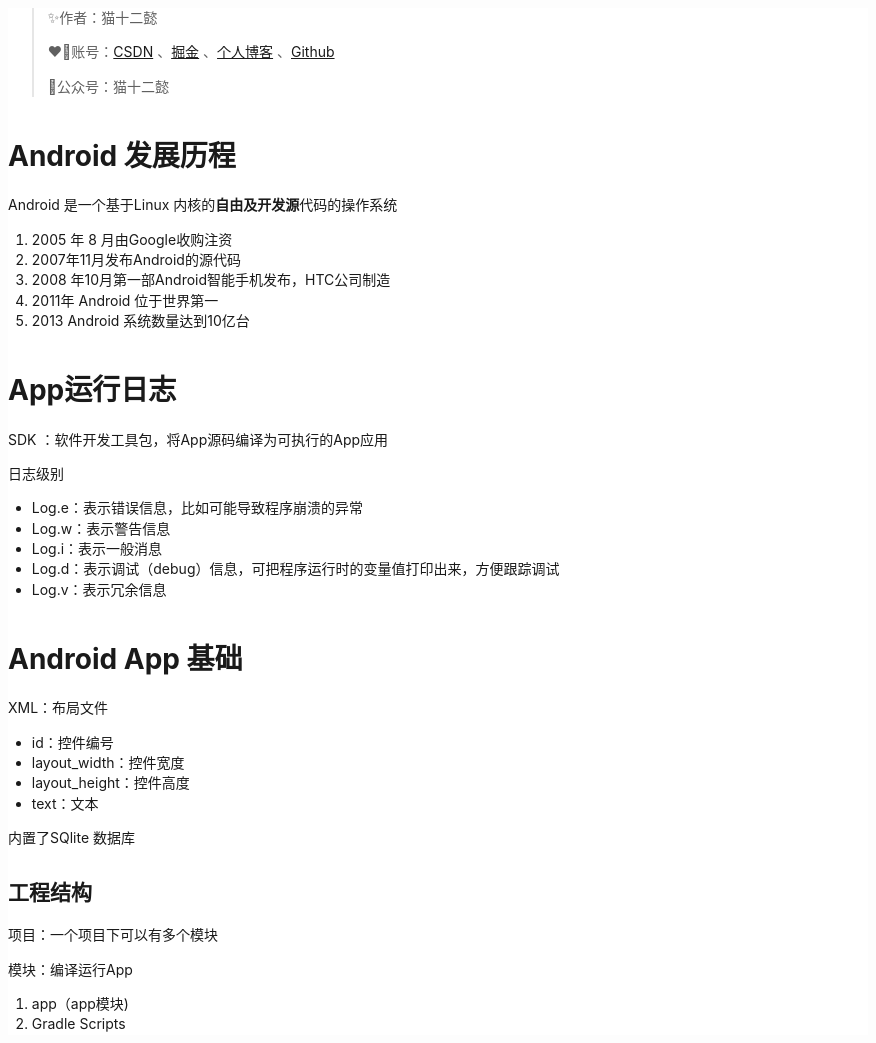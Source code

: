 > ✨作者：猫十二懿
>
> ❤️‍🔥账号：[CSDN](https://blog.csdn.net/qq_56098191) 、[掘金](https://juejin.cn/user/3320978695270526) 、[个人博客](https://kongshier.github.io/) 、[Github](https://github.com/kongshier) 
>
> 🎉公众号：猫十二懿

# Android 发展历程



Android 是一个基于Linux 内核的**自由及开发源**代码的操作系统

1. 2005 年 8 月由Google收购注资
2. 2007年11月发布Android的源代码
3. 2008 年10月第一部Android智能手机发布，HTC公司制造
4. 2011年 Android 位于世界第一
5. 2013 Android 系统数量达到10亿台







# App运行日志

SDK ：软件开发工具包，将App源码编译为可执行的App应用

日志级别

- Log.e：表示错误信息，比如可能导致程序崩溃的异常
- Log.w：表示警告信息
- Log.i：表示一般消息
- Log.d：表示调试（debug）信息，可把程序运行时的变量值打印出来，方便跟踪调试
- Log.v：表示冗余信息

# Android App 基础

XML：布局文件

- id：控件编号
- layout_width：控件宽度
- layout_height：控件高度
- text：文本

内置了SQlite 数据库

## 工程结构

项目：一个项目下可以有多个模块

模块：编译运行App

1. app（app模块)
2. Gradle Scripts
